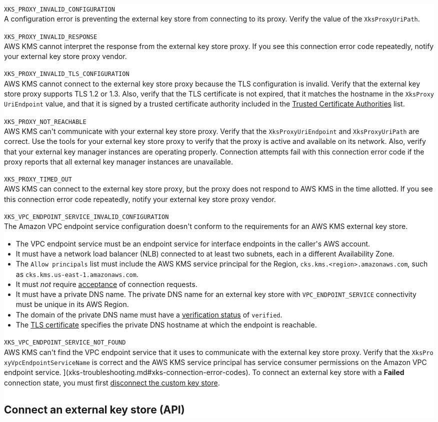 `XKS_PROXY_INVALID_CONFIGURATION`  
A configuration error is preventing the external key store from connecting to its proxy\. Verify the value of the `XksProxyUriPath`\. 

`XKS_PROXY_INVALID_RESPONSE`  
AWS KMS cannot interpret the response from the external key store proxy\. If you see this connection error code repeatedly, notify your external key store proxy vendor\. 

`XKS_PROXY_INVALID_TLS_CONFIGURATION`  
AWS KMS cannot connect to the external key store proxy because the TLS configuration is invalid\. Verify that the external key store proxy supports TLS 1\.2 or 1\.3\. Also, verify that the TLS certificate is not expired, that it matches the hostname in the `XksProxyUriEndpoint` value, and that it is signed by a trusted certificate authority included in the [Trusted Certificate Authorities](https://github.com/aws/aws-kms-xksproxy-api-spec/blob/main/TrustedCertificateAuthorities) list\. 

`XKS_PROXY_NOT_REACHABLE`  
AWS KMS can't communicate with your external key store proxy\. Verify that the `XksProxyUriEndpoint` and `XksProxyUriPath` are correct\. Use the tools for your external key store proxy to verify that the proxy is active and available on its network\. Also, verify that your external key manager instances are operating properly\. Connection attempts fail with this connection error code if the proxy reports that all external key manager instances are unavailable\. 

`XKS_PROXY_TIMED_OUT`  
AWS KMS can connect to the external key store proxy, but the proxy does not respond to AWS KMS in the time allotted\. If you see this connection error code repeatedly, notify your external key store proxy vendor\. 

`XKS_VPC_ENDPOINT_SERVICE_INVALID_CONFIGURATION`  
The Amazon VPC endpoint service configuration doesn't conform to the requirements for an AWS KMS external key store\.  
+ The VPC endpoint service must be an endpoint service for interface endpoints in the caller's AWS account\.
+ It must have a network load balancer \(NLB\) connected to at least two subnets, each in a different Availability Zone\.
+ The `Allow principals` list must include the AWS KMS service principal for the Region, `cks.kms.<region>.amazonaws.com`, such as `cks.kms.us-east-1.amazonaws.com`\.
+ It must *not* require [acceptance](https://docs.aws.amazon.com/vpc/latest/privatelink/create-endpoint-service.html) of connection requests\.
+ It must have a private DNS name\. The private DNS name for an external key store with `VPC_ENDPOINT_SERVICE` connectivity must be unique in its AWS Region\.
+ The domain of the private DNS name must have a [verification status](https://docs.aws.amazon.com/vpc/latest/privatelink/verify-domains.html) of `verified`\.
+ The [TLS certificate](https://docs.aws.amazon.com/elasticloadbalancing/latest/network/create-tls-listener.html) specifies the private DNS hostname at which the endpoint is reachable\. 

`XKS_VPC_ENDPOINT_SERVICE_NOT_FOUND`  
AWS KMS can't find the VPC endpoint service that it uses to communicate with the external key store proxy\. Verify that the `XksProxyVpcEndpointServiceName` is correct and the AWS KMS service principal has service consumer permissions on the Amazon VPC endpoint service\.  ](xks-troubleshooting.md#xks-connection-error-codes)\. To connect an external key store with a **Failed** connection state, you must first [disconnect the custom key store](disconnect-keystore.md#disconnect-keystore-console)\.

## Connect an external key store \(API\)<a name="connect-xks-api"></a>
